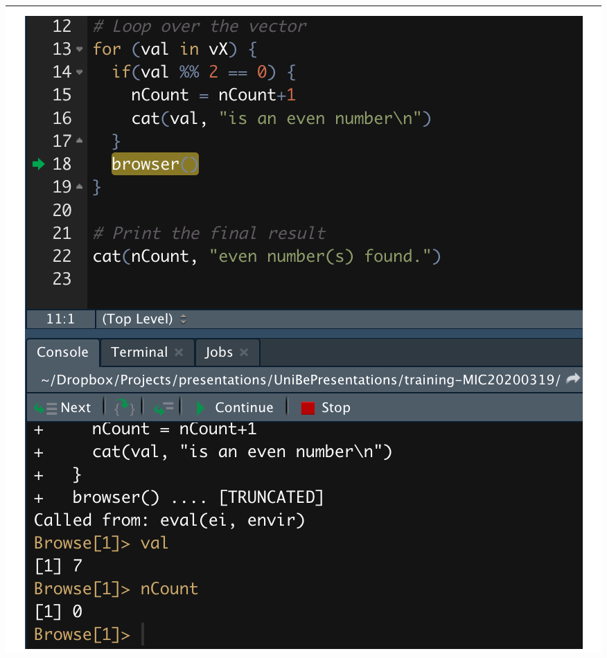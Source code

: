 
---

<div align="center">
<img src="presentation-main-illustrations/RStudio_debugging_browser.png">
</div>
